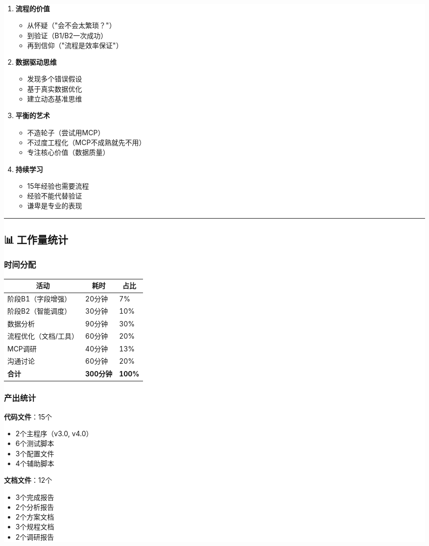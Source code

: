1. **流程的价值**
   - 从怀疑（"会不会太繁琐？"）
   - 到验证（B1/B2一次成功）
   - 再到信仰（"流程是效率保证"）

2. **数据驱动思维**
   - 发现多个错误假设
   - 基于真实数据优化
   - 建立动态基准思维

3. **平衡的艺术**
   - 不造轮子（尝试用MCP）
   - 不过度工程化（MCP不成熟就先不用）
   - 专注核心价值（数据质量）

4. **持续学习**
   - 15年经验也需要流程
   - 经验不能代替验证
   - 谦卑是专业的表现

---

## 📊 工作量统计

### 时间分配

| 活动 | 耗时 | 占比 |
|------|------|------|
| 阶段B1（字段增强） | 20分钟 | 7% |
| 阶段B2（智能调度） | 30分钟 | 10% |
| 数据分析 | 90分钟 | 30% |
| 流程优化（文档/工具） | 60分钟 | 20% |
| MCP调研 | 40分钟 | 13% |
| 沟通讨论 | 60分钟 | 20% |
| **合计** | **300分钟** | **100%** |

### 产出统计

**代码文件**：15个
- 2个主程序（v3.0, v4.0）
- 6个测试脚本
- 3个配置文件
- 4个辅助脚本

**文档文件**：12个
- 3个完成报告
- 2个分析报告
- 2个方案文档
- 3个规程文档
- 2个调研报告
